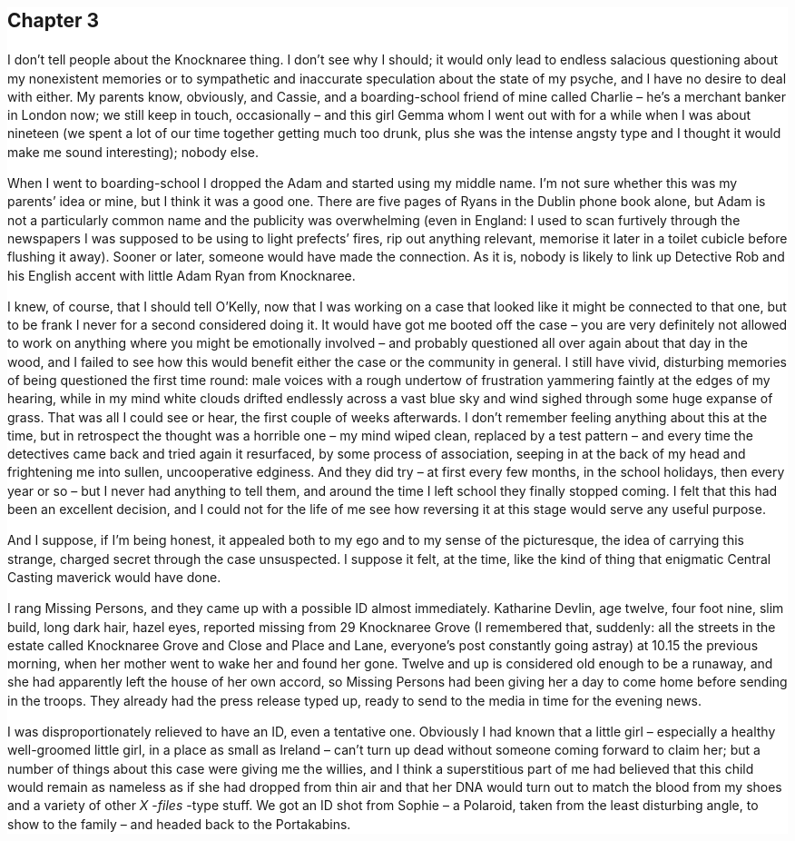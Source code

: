 ## Chapter 3

I don’t tell people about the Knocknaree thing. I don’t see why I should; it would only lead to endless salacious questioning about my nonexistent memories or to sympathetic and inaccurate speculation about the state of my psyche, and I have no desire to deal with either. My parents know, obviously, and Cassie, and a boarding-school friend of mine called Charlie – he’s a merchant banker in London now; we still keep in touch, occasionally – and this girl Gemma whom I went out with for a while when I was about nineteen (we spent a lot of our time together getting much too drunk, plus she was the intense angsty type and I thought it would make me sound interesting); nobody else.

When I went to boarding-school I dropped the Adam and started using my middle name. I’m not sure whether this was my parents’ idea or mine, but I think it was a good one. There are five pages of Ryans in the Dublin phone book alone, but Adam is not a particularly common name and the publicity was overwhelming (even in England: I used to scan furtively through the newspapers I was supposed to be using to light prefects’ fires, rip out anything relevant, memorise it later in a toilet cubicle before flushing it away). Sooner or later, someone would have made the connection. As it is, nobody is likely to link up Detective Rob and his English accent with little Adam Ryan from Knocknaree.

I knew, of course, that I should tell O’Kelly, now that I was working on a case that looked like it might be connected to that one, but to be frank I never for a second considered doing it. It would have got me booted off the case – you are very definitely not allowed to work on anything where you might be emotionally involved – and probably questioned all over again about that day in the wood, and I failed to see how this would benefit either the case or the community in general. I still have vivid, disturbing memories of being questioned the first time round: male voices with a rough undertow of frustration yammering faintly at the edges of my hearing, while in my mind white clouds drifted endlessly across a vast blue sky and wind sighed through some huge expanse of grass. That was all I could see or hear, the first couple of weeks afterwards. I don’t remember feeling anything about this at the time, but in retrospect the thought was a horrible one – my mind wiped clean, replaced by a test pattern – and every time the detectives came back and tried again it resurfaced, by some process of association, seeping in at the back of my head and frightening me into sullen, uncooperative edginess. And they did try – at first every few months, in the school holidays, then every year or so – but I never had anything to tell them, and around the time I left school they finally stopped coming. I felt that this had been an excellent decision, and I could not for the life of me see how reversing it at this stage would serve any useful purpose.

And I suppose, if I’m being honest, it appealed both to my ego and to my sense of the picturesque, the idea of carrying this strange, charged secret through the case unsuspected. I suppose it felt, at the time, like the kind of thing that enigmatic Central Casting maverick would have done.

I rang Missing Persons, and they came up with a possible ID almost immediately. Katharine Devlin, age twelve, four foot nine, slim build, long dark hair, hazel eyes, reported missing from 29 Knocknaree Grove (I remembered that, suddenly: all the streets in the estate called Knocknaree Grove and Close and Place and Lane, everyone’s post constantly going astray) at 10.15 the previous morning, when her mother went to wake her and found her gone. Twelve and up is considered old enough to be a runaway, and she had apparently left the house of her own accord, so Missing Persons had been giving her a day to come home before sending in the troops. They already had the press release typed up, ready to send to the media in time for the evening news.

I was disproportionately relieved to have an ID, even a tentative one. Obviously I had known that a little girl – especially a healthy well-groomed little girl, in a place as small as Ireland – can’t turn up dead without someone coming forward to claim her; but a number of things about this case were giving me the willies, and I think a superstitious part of me had believed that this child would remain as nameless as if she had dropped from thin air and that her DNA would turn out to match the blood from my shoes and a variety of other _X_ -_files_ -type stuff. We got an ID shot from Sophie – a Polaroid, taken from the least disturbing angle, to show to the family – and headed back to the Portakabins.
